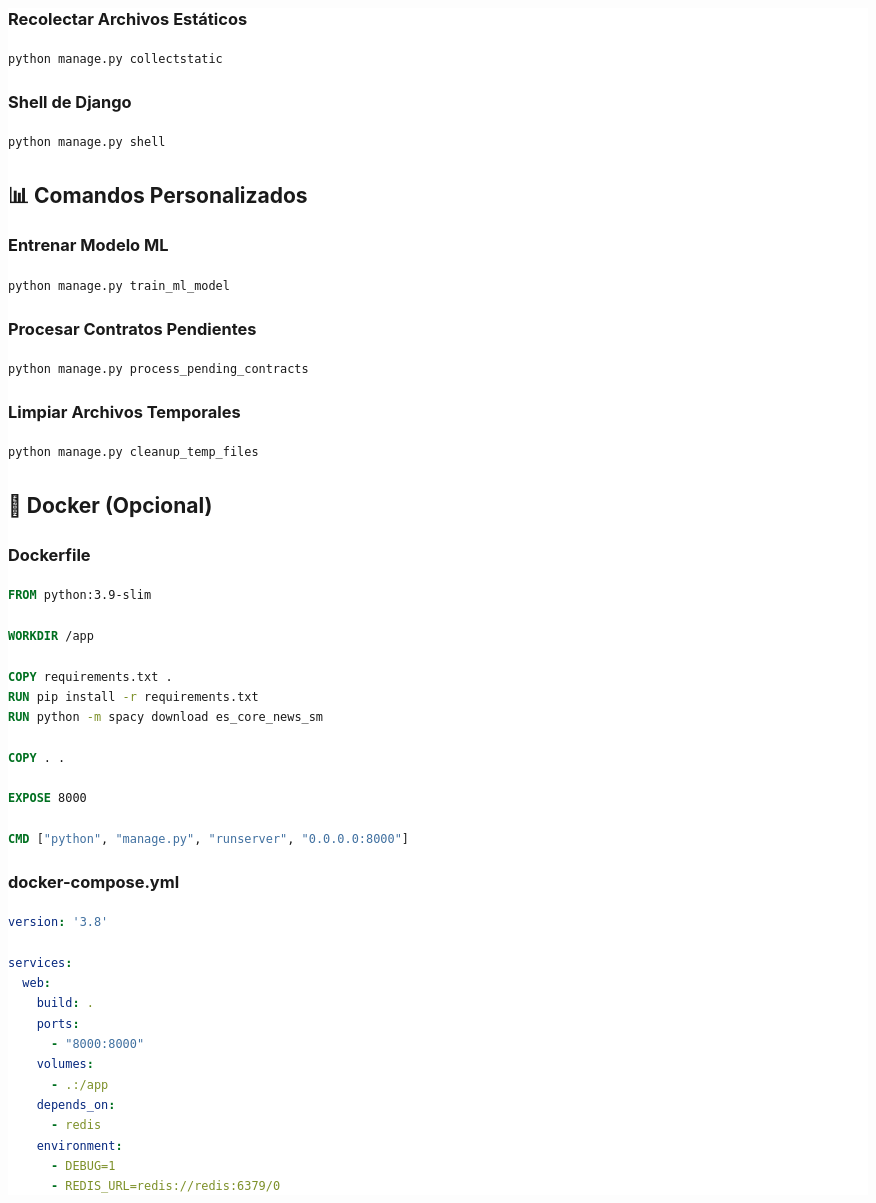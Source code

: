 ### Recolectar Archivos Estáticos
```bash
python manage.py collectstatic
```

### Shell de Django
```bash
python manage.py shell
```

## 📊 Comandos Personalizados

### Entrenar Modelo ML
```bash
python manage.py train_ml_model
```

### Procesar Contratos Pendientes
```bash
python manage.py process_pending_contracts
```

### Limpiar Archivos Temporales
```bash
python manage.py cleanup_temp_files
```

## 🐳 Docker (Opcional)

### Dockerfile
```dockerfile
FROM python:3.9-slim

WORKDIR /app

COPY requirements.txt .
RUN pip install -r requirements.txt
RUN python -m spacy download es_core_news_sm

COPY . .

EXPOSE 8000

CMD ["python", "manage.py", "runserver", "0.0.0.0:8000"]
```

### docker-compose.yml
```yaml
version: '3.8'

services:
  web:
    build: .
    ports:
      - "8000:8000"
    volumes:
      - .:/app
    depends_on:
      - redis
    environment:
      - DEBUG=1
      - REDIS_URL=redis://redis:6379/0

```